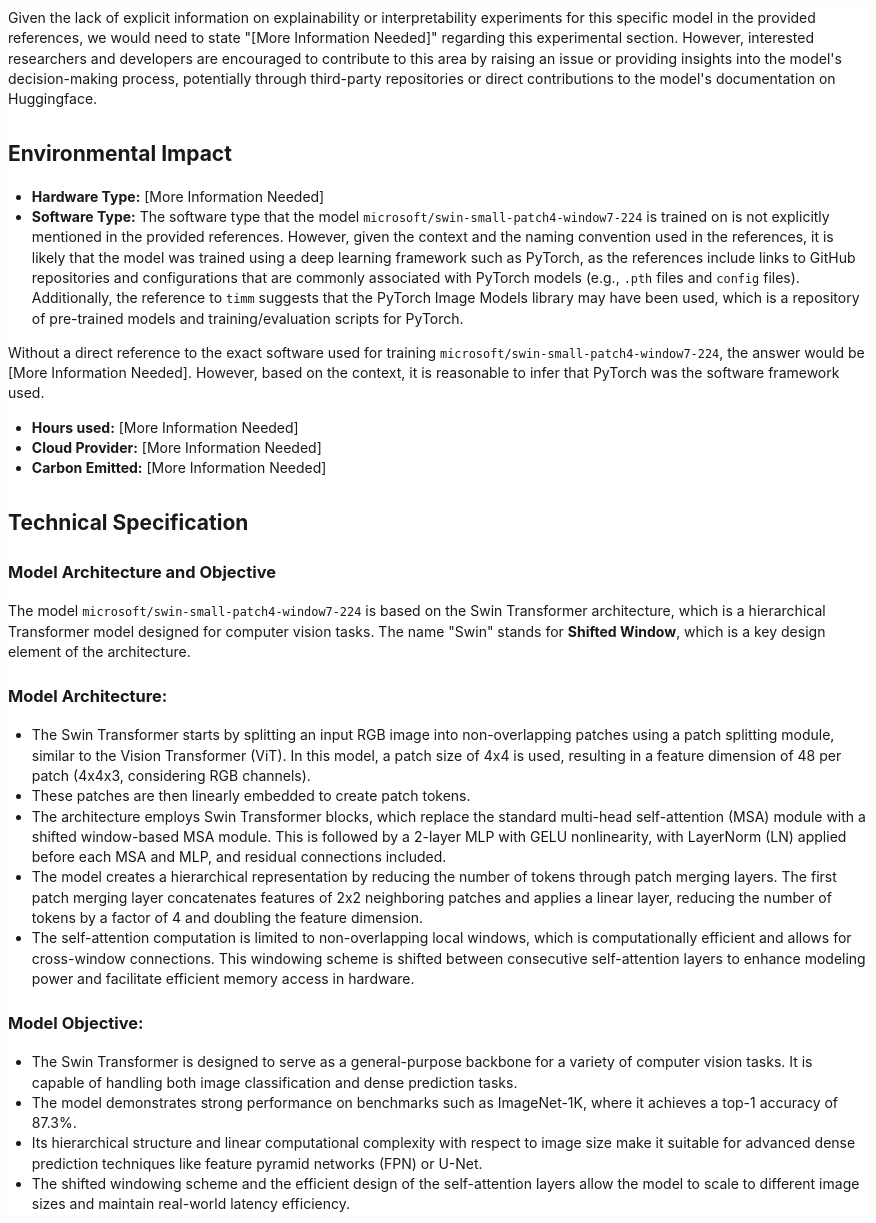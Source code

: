Given the lack of explicit information on explainability or interpretability experiments for this specific model in the provided references, we would need to state "[More Information Needed]" regarding this experimental section. However, interested researchers and developers are encouraged to contribute to this area by raising an issue or providing insights into the model's decision-making process, potentially through third-party repositories or direct contributions to the model's documentation on Huggingface.

## Environmental Impact

- **Hardware Type:** [More Information Needed]
- **Software Type:** The software type that the model `microsoft/swin-small-patch4-window7-224` is trained on is not explicitly mentioned in the provided references. However, given the context and the naming convention used in the references, it is likely that the model was trained using a deep learning framework such as PyTorch, as the references include links to GitHub repositories and configurations that are commonly associated with PyTorch models (e.g., `.pth` files and `config` files). Additionally, the reference to `timm` suggests that the PyTorch Image Models library may have been used, which is a repository of pre-trained models and training/evaluation scripts for PyTorch.

Without a direct reference to the exact software used for training `microsoft/swin-small-patch4-window7-224`, the answer would be [More Information Needed]. However, based on the context, it is reasonable to infer that PyTorch was the software framework used.
- **Hours used:** [More Information Needed]
- **Cloud Provider:** [More Information Needed]
- **Carbon Emitted:** [More Information Needed]
## Technical Specification

### Model Architecture and Objective

The model `microsoft/swin-small-patch4-window7-224` is based on the Swin Transformer architecture, which is a hierarchical Transformer model designed for computer vision tasks. The name "Swin" stands for **Shifted Window**, which is a key design element of the architecture.

### Model Architecture:
- The Swin Transformer starts by splitting an input RGB image into non-overlapping patches using a patch splitting module, similar to the Vision Transformer (ViT). In this model, a patch size of 4x4 is used, resulting in a feature dimension of 48 per patch (4x4x3, considering RGB channels).
- These patches are then linearly embedded to create patch tokens.
- The architecture employs Swin Transformer blocks, which replace the standard multi-head self-attention (MSA) module with a shifted window-based MSA module. This is followed by a 2-layer MLP with GELU nonlinearity, with LayerNorm (LN) applied before each MSA and MLP, and residual connections included.
- The model creates a hierarchical representation by reducing the number of tokens through patch merging layers. The first patch merging layer concatenates features of 2x2 neighboring patches and applies a linear layer, reducing the number of tokens by a factor of 4 and doubling the feature dimension.
- The self-attention computation is limited to non-overlapping local windows, which is computationally efficient and allows for cross-window connections. This windowing scheme is shifted between consecutive self-attention layers to enhance modeling power and facilitate efficient memory access in hardware.

### Model Objective:
- The Swin Transformer is designed to serve as a general-purpose backbone for a variety of computer vision tasks. It is capable of handling both image classification and dense prediction tasks.
- The model demonstrates strong performance on benchmarks such as ImageNet-1K, where it achieves a top-1 accuracy of 87.3%.
- Its hierarchical structure and linear computational complexity with respect to image size make it suitable for advanced dense prediction techniques like feature pyramid networks (FPN) or U-Net.
- The shifted windowing scheme and the efficient design of the self-attention layers allow the model to scale to different image sizes and maintain real-world latency efficiency.

